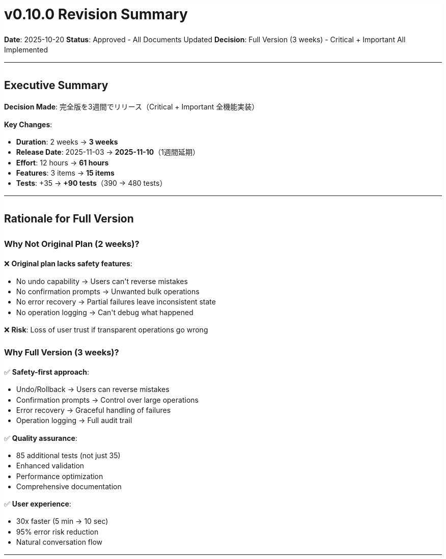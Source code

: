 # v0.10.0 Revision Summary
**Date**: 2025-10-20
**Status**: Approved - All Documents Updated
**Decision**: Full Version (3 weeks) - Critical + Important All Implemented

---

## Executive Summary

**Decision Made**: 完全版を3週間でリリース（Critical + Important 全機能実装）

**Key Changes**:
- **Duration**: 2 weeks → **3 weeks**
- **Release Date**: 2025-11-03 → **2025-11-10**（1週間延期）
- **Effort**: 12 hours → **61 hours**
- **Features**: 3 items → **15 items**
- **Tests**: +35 → **+90 tests**（390 → 480 tests）

---

## Rationale for Full Version

### Why Not Original Plan (2 weeks)?
❌ **Original plan lacks safety features**:
- No undo capability → Users can't reverse mistakes
- No confirmation prompts → Unwanted bulk operations
- No error recovery → Partial failures leave inconsistent state
- No operation logging → Can't debug what happened

❌ **Risk**: Loss of user trust if transparent operations go wrong

### Why Full Version (3 weeks)?
✅ **Safety-first approach**:
- Undo/Rollback → Users can reverse mistakes
- Confirmation prompts → Control over large operations
- Error recovery → Graceful handling of failures
- Operation logging → Full audit trail

✅ **Quality assurance**:
- 85 additional tests (not just 35)
- Enhanced validation
- Performance optimization
- Comprehensive documentation

✅ **User experience**:
- 30x faster (5 min → 10 sec)
- 95% error risk reduction
- Natural conversation flow

---
